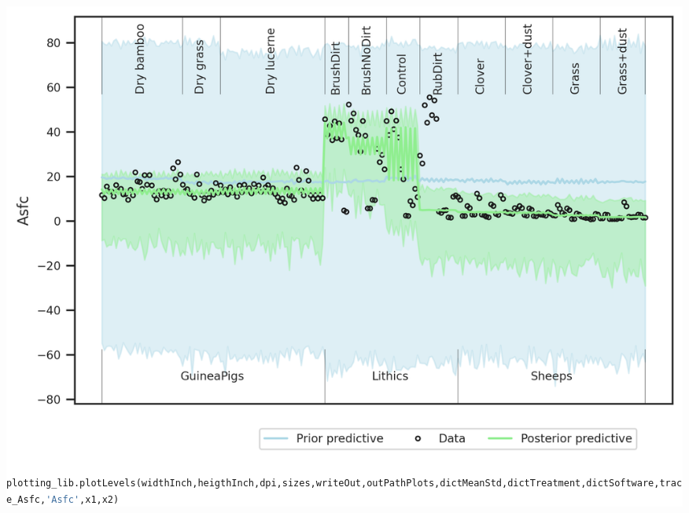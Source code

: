 ![png](Statistical_Model_TwoFactor_filter_strong_files/Statistical_Model_TwoFactor_filter_strong_114_0.png)
    



```python
plotting_lib.plotLevels(widthInch,heigthInch,dpi,sizes,writeOut,outPathPlots,dictMeanStd,dictTreatment,dictSoftware,trace_Asfc,'Asfc',x1,x2)
```


    